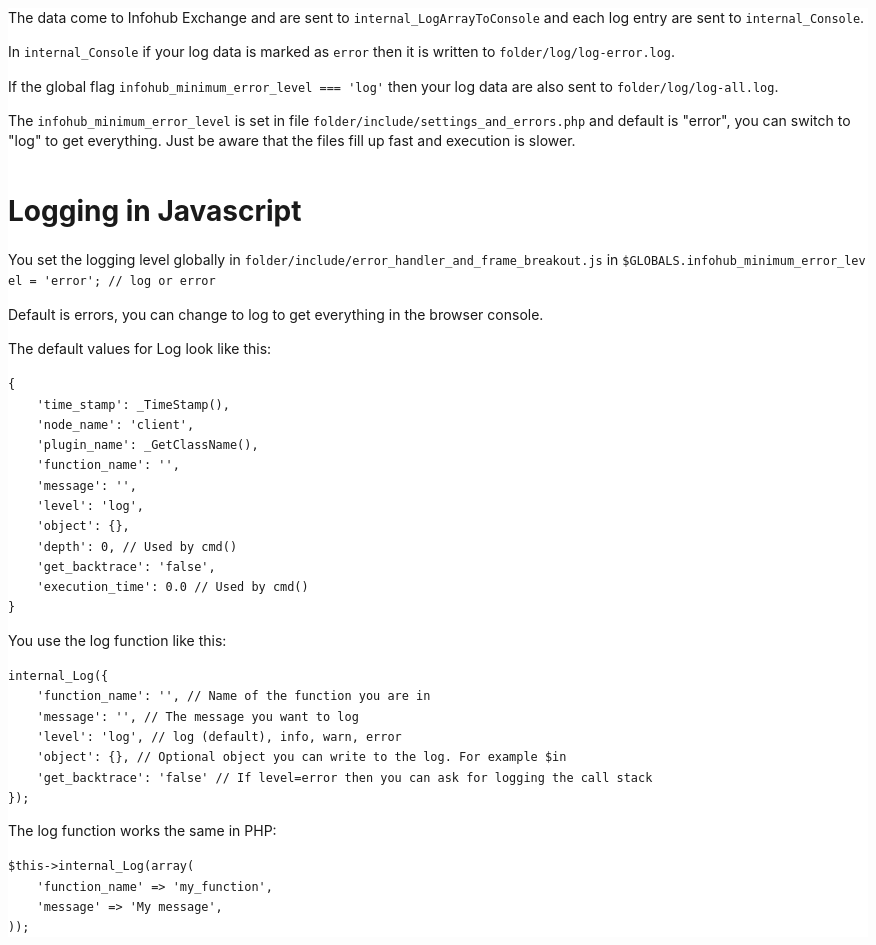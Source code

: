 The data come to Infohub Exchange and are sent to `internal_LogArrayToConsole` and each log entry are sent to `internal_Console`.

In `internal_Console` if your log data is marked as `error` then it is written to `folder/log/log-error.log`.

If the global flag `infohub_minimum_error_level === 'log'` then your log data are also sent to `folder/log/log-all.log`.

The `infohub_minimum_error_level` is set in file `folder/include/settings_and_errors.php` and default is "error", you can switch to "log" to get everything. Just be aware that the files fill up fast and execution is slower.
              
# Logging in Javascript
You set the logging level globally in `folder/include/error_handler_and_frame_breakout.js` in `$GLOBALS.infohub_minimum_error_level = 'error'; // log or error`
  
Default is errors, you can change to log to get everything in the browser console.  
    
The default values for Log look like this:  

```    
{
    'time_stamp': _TimeStamp(),
    'node_name': 'client',
    'plugin_name': _GetClassName(),
    'function_name': '',
    'message': '',
    'level': 'log',
    'object': {},
    'depth': 0, // Used by cmd()
    'get_backtrace': 'false',
    'execution_time': 0.0 // Used by cmd()
}
```

You use the log function like this:  

```    
internal_Log({
    'function_name': '', // Name of the function you are in
    'message': '', // The message you want to log
    'level': 'log', // log (default), info, warn, error
    'object': {}, // Optional object you can write to the log. For example $in
    'get_backtrace': 'false' // If level=error then you can ask for logging the call stack
});
```

The log function works the same in PHP:  

```    
$this->internal_Log(array(
    'function_name' => 'my_function',
    'message' => 'My message',
));
```
